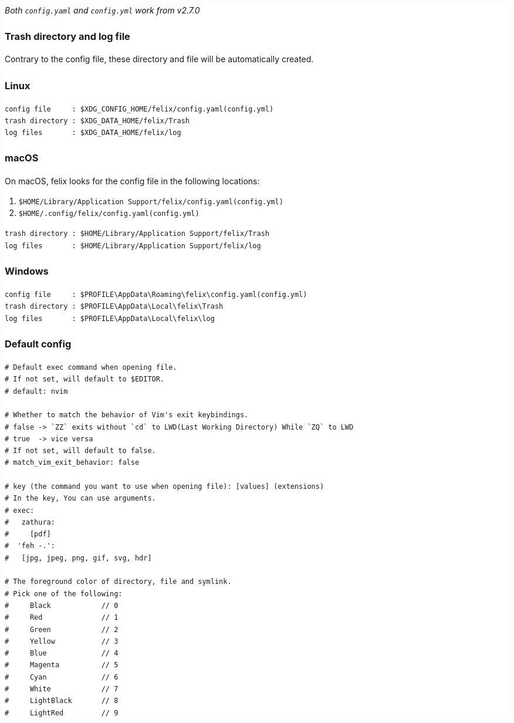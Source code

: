 _Both `config.yaml` and `config.yml` work from v2.7.0_

### Trash directory and log file

Contrary to the config file, these directory and file will be automatically created.

### Linux

```
config file     : $XDG_CONFIG_HOME/felix/config.yaml(config.yml)
trash directory : $XDG_DATA_HOME/felix/Trash
log files       : $XDG_DATA_HOME/felix/log
```

### macOS

On macOS, felix looks for the config file in the following locations:

1. `$HOME/Library/Application Support/felix/config.yaml(config.yml)`
2. `$HOME/.config/felix/config.yaml(config.yml)`

```
trash directory : $HOME/Library/Application Support/felix/Trash
log files       : $HOME/Library/Application Support/felix/log
```

### Windows

```
config file     : $PROFILE\AppData\Roaming\felix\config.yaml(config.yml)
trash directory : $PROFILE\AppData\Local\felix\Trash
log files       : $PROFILE\AppData\Local\felix\log
```

### Default config

```
# Default exec command when opening file.
# If not set, will default to $EDITOR.
# default: nvim

# Whether to match the behavior of Vim's exit keybindings.
# false -> `ZZ` exits without `cd` to LWD(Last Working Directory) While `ZQ` to LWD
# true  -> vice versa
# If not set, will default to false.
# match_vim_exit_behavior: false

# key (the command you want to use when opening file): [values] (extensions)
# In the key, You can use arguments.
# exec:
#   zathura:
#     [pdf]
#  'feh -.':
#   [jpg, jpeg, png, gif, svg, hdr]

# The foreground color of directory, file and symlink.
# Pick one of the following:
#     Black            // 0
#     Red              // 1
#     Green            // 2
#     Yellow           // 3
#     Blue             // 4
#     Magenta          // 5
#     Cyan             // 6
#     White            // 7
#     LightBlack       // 8
#     LightRed         // 9
```